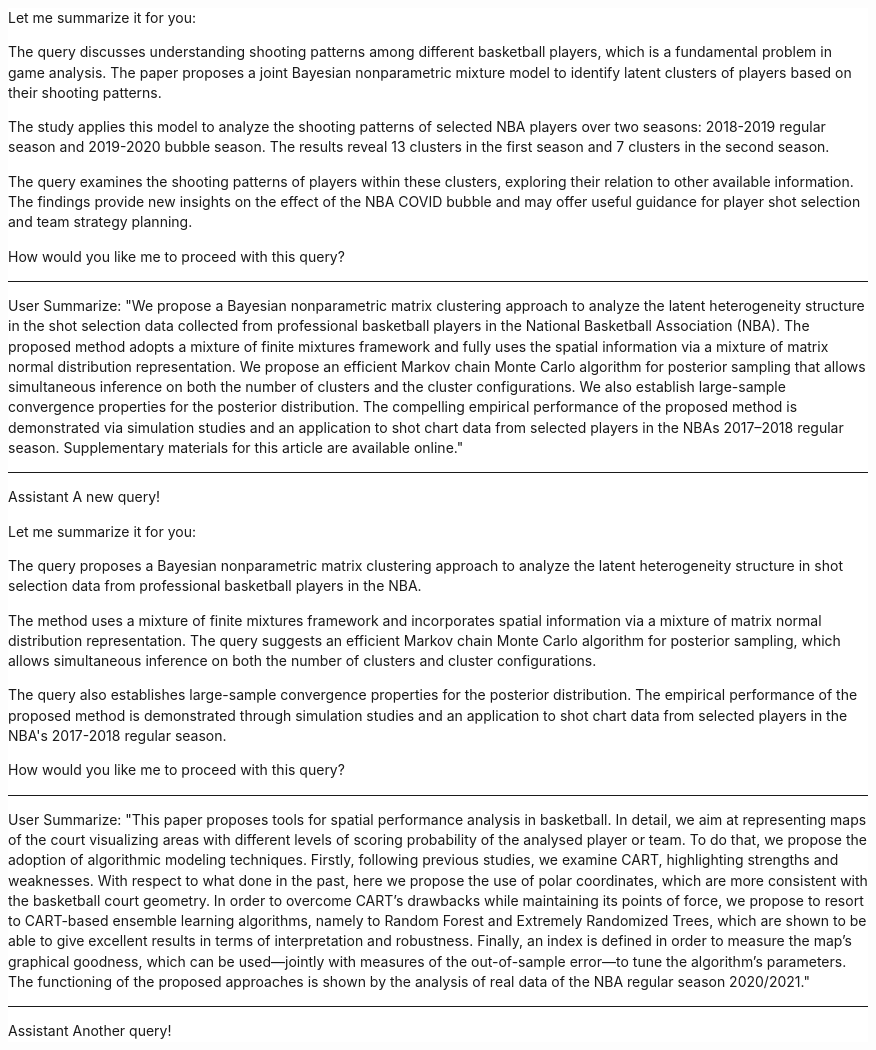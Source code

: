Let me summarize it for you:

The query discusses understanding shooting patterns among different basketball players, which is a fundamental problem in game analysis. The paper proposes a joint Bayesian nonparametric mixture model to identify latent clusters of players based on their shooting patterns.

The study applies this model to analyze the shooting patterns of selected NBA players over two seasons: 2018-2019 regular season and 2019-2020 bubble season. The results reveal 13 clusters in the first season and 7 clusters in the second season.

The query examines the shooting patterns of players within these clusters, exploring their relation to other available information. The findings provide new insights on the effect of the NBA COVID bubble and may offer useful guidance for player shot selection and team strategy planning.

How would you like me to proceed with this query?
- - - - -
User
Summarize: "We propose a Bayesian nonparametric matrix clustering approach to analyze the latent heterogeneity structure in the shot selection data collected from professional basketball players in the National Basketball Association (NBA). The proposed method adopts a mixture of finite mixtures framework and fully uses the spatial information via a mixture of matrix normal distribution representation. We propose an efficient Markov chain Monte Carlo algorithm for posterior sampling that allows simultaneous inference on both the number of clusters and the cluster configurations. We also establish large-sample convergence properties for the posterior distribution. The compelling empirical performance of the proposed method is demonstrated via simulation studies and an application to shot chart data from selected players in the NBAs 2017–2018 regular season. Supplementary materials for this article are available online."
- - - - -
Assistant
A new query!

Let me summarize it for you:

The query proposes a Bayesian nonparametric matrix clustering approach to analyze the latent heterogeneity structure in shot selection data from professional basketball players in the NBA.

The method uses a mixture of finite mixtures framework and incorporates spatial information via a mixture of matrix normal distribution representation. The query suggests an efficient Markov chain Monte Carlo algorithm for posterior sampling, which allows simultaneous inference on both the number of clusters and cluster configurations.

The query also establishes large-sample convergence properties for the posterior distribution. The empirical performance of the proposed method is demonstrated through simulation studies and an application to shot chart data from selected players in the NBA's 2017-2018 regular season.

How would you like me to proceed with this query?
- - - - -
User
Summarize: "This paper proposes tools for spatial performance analysis in basketball. In detail, we aim at representing maps of the court visualizing areas with different levels of scoring probability of the analysed player or team. To do that, we propose the adoption of algorithmic modeling techniques. Firstly, following previous studies, we examine CART, highlighting strengths and weaknesses. With respect to what done in the past, here we propose the use of polar coordinates, which are more consistent with the basketball court geometry. In order to overcome CART’s drawbacks while maintaining its points of force, we propose to resort to CART-based ensemble learning algorithms, namely to Random Forest and Extremely Randomized Trees, which are shown to be able to give excellent results in terms of interpretation and robustness. Finally, an index is defined in order to measure the map’s graphical goodness, which can be used—jointly with measures of the out-of-sample error—to tune the algorithm’s parameters. The functioning of the proposed approaches is shown by the analysis of real data of the NBA regular season 2020/2021."
- - - - -
Assistant
Another query!
